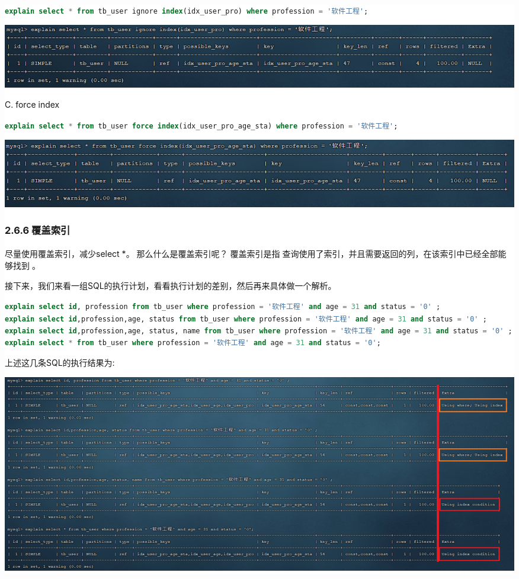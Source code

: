 ```sql
explain select * from tb_user ignore index(idx_user_pro) where profession = '软件工程';
```

![image-20240330164517946](MySQL_02.assets/image-20240330164517946.png)

C. force index

```sql
explain select * from tb_user force index(idx_user_pro_age_sta) where profession = '软件工程';
```

![image-20240330164538936](MySQL_02.assets/image-20240330164538936.png)

### 2.6.6 覆盖索引

尽量使用覆盖索引，减少select *。 那么什么是覆盖索引呢？ 覆盖索引是指 查询使用了索引，并且需要返回的列，在该索引中已经全部能够找到 。

接下来，我们来看一组SQL的执行计划，看看执行计划的差别，然后再来具体做一个解析。

```sql
explain select id, profession from tb_user where profession = '软件工程' and age = 31 and status = '0' ;
explain select id,profession,age, status from tb_user where profession = '软件工程' and age = 31 and status = '0' ;
explain select id,profession,age, status, name from tb_user where profession = '软件工程' and age = 31 and status = '0' ;
explain select * from tb_user where profession = '软件工程' and age = 31 and status = '0';
```

上述这几条SQL的执行结果为:

![image-20240330164829175](MySQL_02.assets/image-20240330164829175.png)

